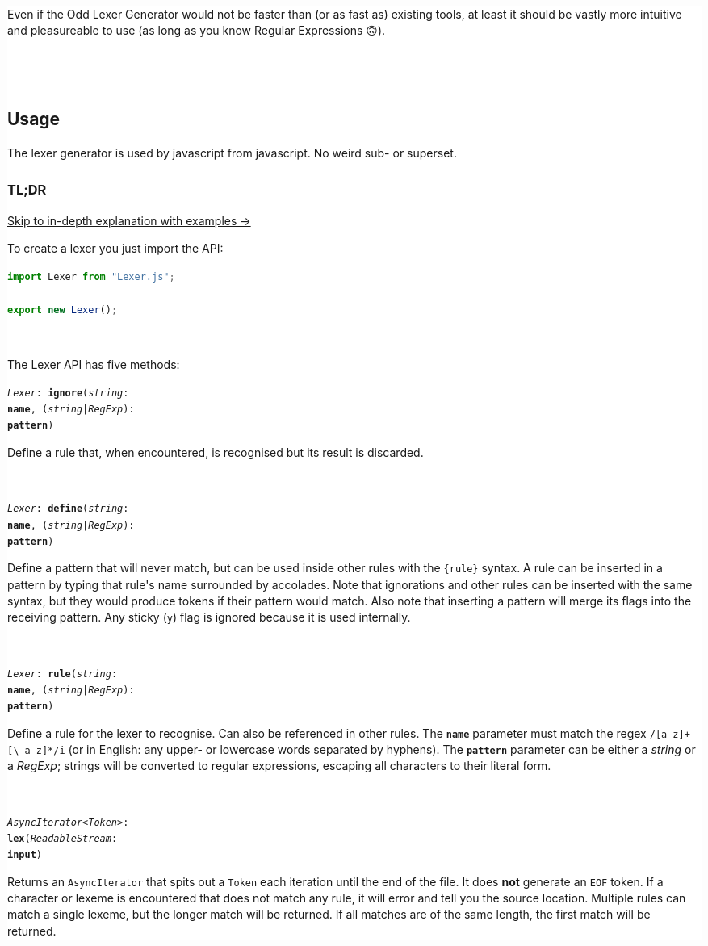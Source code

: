 Even if the Odd Lexer Generator would not be faster than (or as fast as) existing tools, at least it should be vastly more intuitive and pleasureable to use (as long as you know Regular Expressions 🙃).

<br/>
<br/>

## Usage
The lexer generator is used by javascript from javascript. No weird sub- or superset.

### TL;DR

[Skip to in-depth explanation with examples ->](#in-depth-explanation)

To create a lexer you just import the API:
```js
import Lexer from "Lexer.js";

export new Lexer();
```

<br/>

The Lexer API has five methods:

<code>_Lexer_: **ignore**(_string_: **name**, (_string_|_RegExp_): **pattern**)</code>

Define a rule that, when encountered, is recognised but its result is discarded.

<br/>

<code>_Lexer_: **define**(_string_: **name**, (_string_|_RegExp_): **pattern**)</code>

Define a pattern that will never match, but can be used inside other rules with the `{rule}` syntax. A rule can be inserted in a pattern by typing that rule's name surrounded by accolades. Note that ignorations and other rules can be inserted with the same syntax, but they would produce tokens if their pattern would match. Also note that inserting a pattern will merge its flags into the receiving pattern. Any sticky (`y`) flag is ignored because it is used internally.

<br/>

<code>_Lexer_: **rule**(_string_: **name**, (_string_|_RegExp_): **pattern**)</code>

Define a rule for the lexer to recognise. Can also be referenced in other rules. The **`name`** parameter must match the regex `/[a-z]+[\-a-z]*/i` (or in English: any upper- or lowercase words separated by hyphens). The **`pattern`** parameter can be either a _string_ or a _RegExp_; strings will be converted to regular expressions, escaping all characters to their literal form.

<br/>

<code>_AsyncIterator\<Token\>_: **lex**(_ReadableStream_: **input**)</code>

Returns an `AsyncIterator` that spits out a `Token` each iteration until the end of the file. It does **not** generate an `EOF` token. If a character or lexeme is encountered that does not match any rule, it will error and tell you the source location. Multiple rules can match a single lexeme, but the longer match will be returned. If all matches are of the same length, the first match will be returned.
